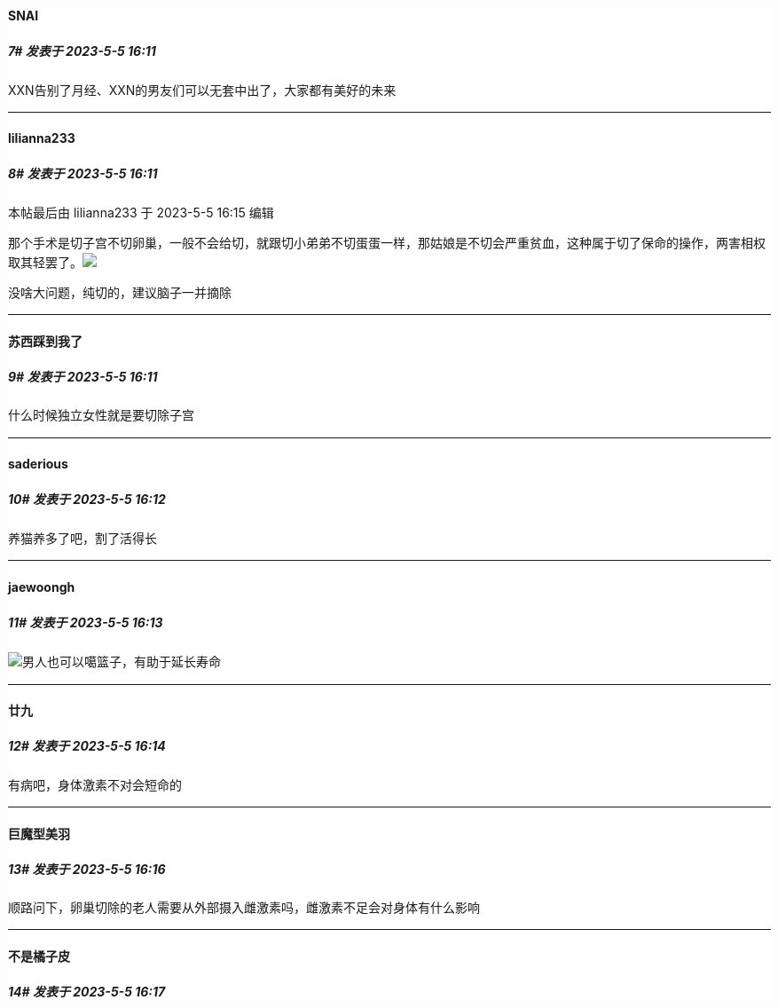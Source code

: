 ####  SNAI  
##### 7#       发表于 2023-5-5 16:11

XXN告别了月经、XXN的男友们可以无套中出了，大家都有美好的未来

*****

####  lilianna233  
##### 8#       发表于 2023-5-5 16:11

 本帖最后由 lilianna233 于 2023-5-5 16:15 编辑 

那个手术是切子宫不切卵巢，一般不会给切，就跟切小弟弟不切蛋蛋一样，那姑娘是不切会严重贫血，这种属于切了保命的操作，两害相权取其轻罢了。<img src="https://static.saraba1st.com/image/smiley/face2017/143.png" referrerpolicy="no-referrer">

没啥大问题，纯切的，建议脑子一并摘除

*****

####  苏西踩到我了  
##### 9#       发表于 2023-5-5 16:11

什么时候独立女性就是要切除子宫

*****

####  saderious  
##### 10#       发表于 2023-5-5 16:12

养猫养多了吧，割了活得长

*****

####  jaewoongh  
##### 11#       发表于 2023-5-5 16:13

<img src="https://static.saraba1st.com/image/smiley/face2017/049.png" referrerpolicy="no-referrer">男人也可以噶篮子，有助于延长寿命

*****

####  廿九  
##### 12#       发表于 2023-5-5 16:14

有病吧，身体激素不对会短命的

*****

####  巨魔型美羽  
##### 13#       发表于 2023-5-5 16:16

顺路问下，卵巢切除的老人需要从外部摄入雌激素吗，雌激素不足会对身体有什么影响

*****

####  不是橘子皮  
##### 14#       发表于 2023-5-5 16:17
